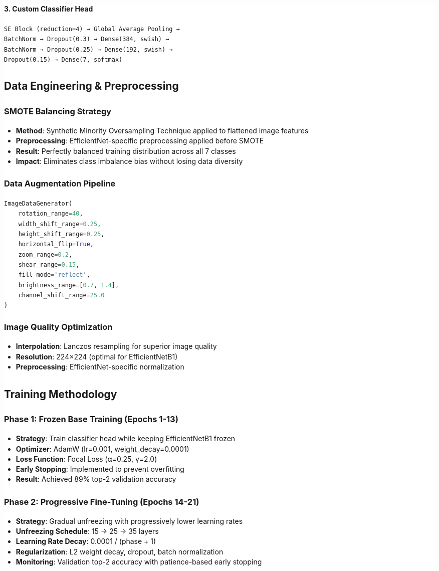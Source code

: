 #### 3. Custom Classifier Head
```
SE Block (reduction=4) → Global Average Pooling → 
BatchNorm → Dropout(0.3) → Dense(384, swish) → 
BatchNorm → Dropout(0.25) → Dense(192, swish) → 
Dropout(0.15) → Dense(7, softmax)
```

## Data Engineering & Preprocessing

### SMOTE Balancing Strategy
- **Method**: Synthetic Minority Oversampling Technique applied to flattened image features
- **Preprocessing**: EfficientNet-specific preprocessing applied before SMOTE
- **Result**: Perfectly balanced training distribution across all 7 classes
- **Impact**: Eliminates class imbalance bias without losing data diversity

### Data Augmentation Pipeline
```python
ImageDataGenerator(
    rotation_range=40,
    width_shift_range=0.25,
    height_shift_range=0.25,
    horizontal_flip=True,
    zoom_range=0.2,
    shear_range=0.15,
    fill_mode='reflect',
    brightness_range=[0.7, 1.4],
    channel_shift_range=25.0
)
```

### Image Quality Optimization
- **Interpolation**: Lanczos resampling for superior image quality
- **Resolution**: 224×224 (optimal for EfficientNetB1)
- **Preprocessing**: EfficientNet-specific normalization

## Training Methodology

### Phase 1: Frozen Base Training (Epochs 1-13)
- **Strategy**: Train classifier head while keeping EfficientNetB1 frozen
- **Optimizer**: AdamW (lr=0.001, weight_decay=0.0001)
- **Loss Function**: Focal Loss (α=0.25, γ=2.0)
- **Early Stopping**: Implemented to prevent overfitting
- **Result**: Achieved 89% top-2 validation accuracy

### Phase 2: Progressive Fine-Tuning (Epochs 14-21)
- **Strategy**: Gradual unfreezing with progressively lower learning rates
- **Unfreezing Schedule**: 15 → 25 → 35 layers
- **Learning Rate Decay**: 0.0001 / (phase + 1)
- **Regularization**: L2 weight decay, dropout, batch normalization
- **Monitoring**: Validation top-2 accuracy with patience-based early stopping
